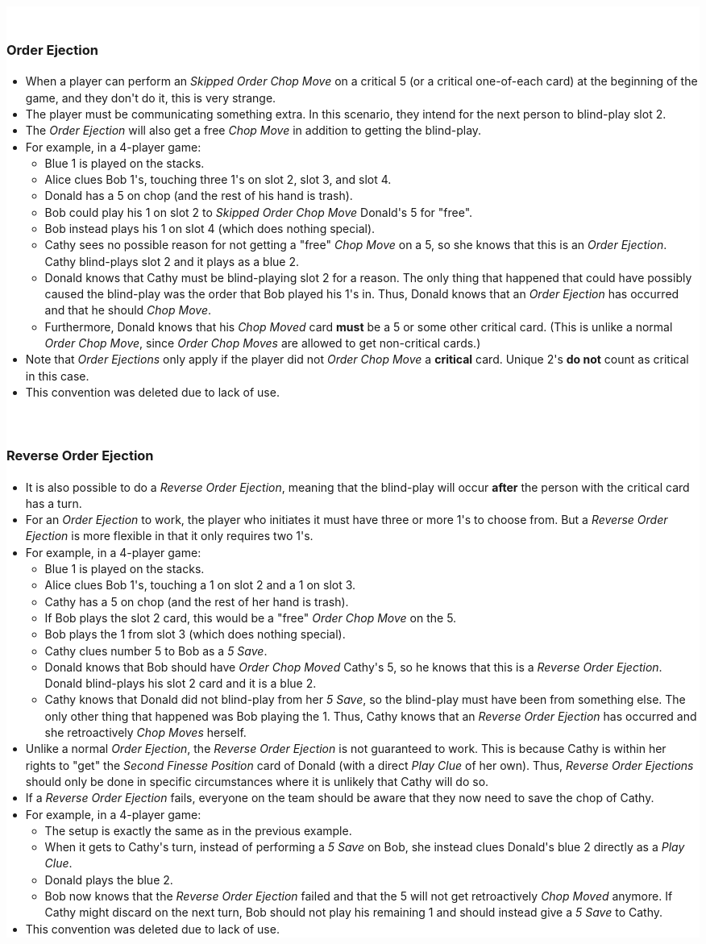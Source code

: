 <br />

### Order Ejection

- When a player can perform an _Skipped Order Chop Move_ on a critical 5 (or a critical one-of-each card) at the beginning of the game, and they don't do it, this is very strange.
- The player must be communicating something extra. In this scenario, they intend for the next person to blind-play slot 2.
- The _Order Ejection_ will also get a free _Chop Move_ in addition to getting the blind-play.
- For example, in a 4-player game:
  - Blue 1 is played on the stacks.
  - Alice clues Bob 1's, touching three 1's on slot 2, slot 3, and slot 4.
  - Donald has a 5 on chop (and the rest of his hand is trash).
  - Bob could play his 1 on slot 2 to _Skipped Order Chop Move_ Donald's 5 for "free".
  - Bob instead plays his 1 on slot 4 (which does nothing special).
  - Cathy sees no possible reason for not getting a "free" _Chop Move_ on a 5, so she knows that this is an _Order Ejection_. Cathy blind-plays slot 2 and it plays as a blue 2.
  - Donald knows that Cathy must be blind-playing slot 2 for a reason. The only thing that happened that could have possibly caused the blind-play was the order that Bob played his 1's in. Thus, Donald knows that an _Order Ejection_ has occurred and that he should _Chop Move_.
  - Furthermore, Donald knows that his _Chop Moved_ card **must** be a 5 or some other critical card. (This is unlike a normal _Order Chop Move_, since _Order Chop Moves_ are allowed to get non-critical cards.)
- Note that _Order Ejections_ only apply if the player did not _Order Chop Move_ a **critical** card. Unique 2's **do not** count as critical in this case.
- This convention was deleted due to lack of use.

<br />

### Reverse Order Ejection

- It is also possible to do a _Reverse Order Ejection_, meaning that the blind-play will occur **after** the person with the critical card has a turn.
- For an _Order Ejection_ to work, the player who initiates it must have three or more 1's to choose from. But a _Reverse Order Ejection_ is more flexible in that it only requires two 1's.
- For example, in a 4-player game:
  - Blue 1 is played on the stacks.
  - Alice clues Bob 1's, touching a 1 on slot 2 and a 1 on slot 3.
  - Cathy has a 5 on chop (and the rest of her hand is trash).
  - If Bob plays the slot 2 card, this would be a "free" _Order Chop Move_ on the 5.
  - Bob plays the 1 from slot 3 (which does nothing special).
  - Cathy clues number 5 to Bob as a _5 Save_.
  - Donald knows that Bob should have _Order Chop Moved_ Cathy's 5, so he knows that this is a _Reverse Order Ejection_. Donald blind-plays his slot 2 card and it is a blue 2.
  - Cathy knows that Donald did not blind-play from her _5 Save_, so the blind-play must have been from something else. The only other thing that happened was Bob playing the 1. Thus, Cathy knows that an _Reverse Order Ejection_ has occurred and she retroactively _Chop Moves_ herself.
- Unlike a normal _Order Ejection_, the _Reverse Order Ejection_ is not guaranteed to work. This is because Cathy is within her rights to "get" the _Second Finesse Position_ card of Donald (with a direct _Play Clue_ of her own). Thus, _Reverse Order Ejections_ should only be done in specific circumstances where it is unlikely that Cathy will do so.
- If a _Reverse Order Ejection_ fails, everyone on the team should be aware that they now need to save the chop of Cathy.
- For example, in a 4-player game:
  - The setup is exactly the same as in the previous example.
  - When it gets to Cathy's turn, instead of performing a _5 Save_ on Bob, she instead clues Donald's blue 2 directly as a _Play Clue_.
  - Donald plays the blue 2.
  - Bob now knows that the _Reverse Order Ejection_ failed and that the 5 will not get retroactively _Chop Moved_ anymore. If Cathy might discard on the next turn, Bob should not play his remaining 1 and should instead give a _5 Save_ to Cathy.
- This convention was deleted due to lack of use.
